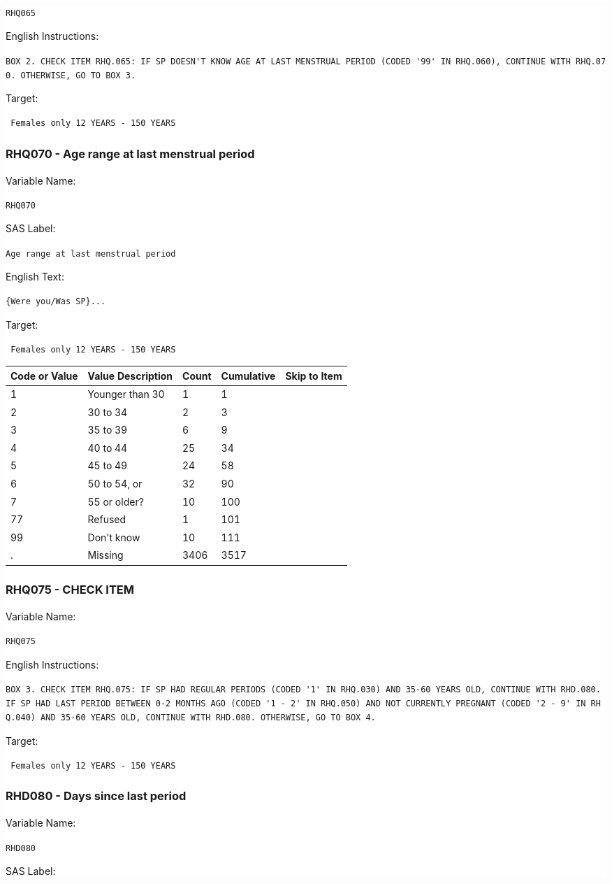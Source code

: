     RHQ065
English Instructions:

    BOX 2. CHECK ITEM RHQ.065: IF SP DOESN'T KNOW AGE AT LAST MENSTRUAL PERIOD (CODED '99' IN RHQ.060), CONTINUE WITH RHQ.070. OTHERWISE, GO TO BOX 3.
Target:

     Females only 12 YEARS - 150 YEARS

### RHQ070 - Age range at last menstrual period

Variable Name:

    RHQ070
SAS Label:

    Age range at last menstrual period
English Text:

    {Were you/Was SP}...
Target:

     Females only 12 YEARS - 150 YEARS
Code or Value | Value Description | Count | Cumulative | Skip to Item  
---|---|---|---|---  
1 | Younger than 30 | 1 | 1 |   
2 | 30 to 34 | 2 | 3 |   
3 | 35 to 39 | 6 | 9 |   
4 | 40 to 44 | 25 | 34 |   
5 | 45 to 49 | 24 | 58 |   
6 | 50 to 54, or | 32 | 90 |   
7 | 55 or older? | 10 | 100 |   
77 | Refused | 1 | 101 |   
99 | Don't know | 10 | 111 |   
. | Missing | 3406 | 3517 |   
  
### RHQ075 - CHECK ITEM

Variable Name:

    RHQ075
English Instructions:

    BOX 3. CHECK ITEM RHQ.075: IF SP HAD REGULAR PERIODS (CODED '1' IN RHQ.030) AND 35-60 YEARS OLD, CONTINUE WITH RHD.080. IF SP HAD LAST PERIOD BETWEEN 0-2 MONTHS AGO (CODED '1 - 2' IN RHQ.050) AND NOT CURRENTLY PREGNANT (CODED '2 - 9' IN RHQ.040) AND 35-60 YEARS OLD, CONTINUE WITH RHD.080. OTHERWISE, GO TO BOX 4.
Target:

     Females only 12 YEARS - 150 YEARS

### RHD080 - Days since last period

Variable Name:

    RHD080
SAS Label:

